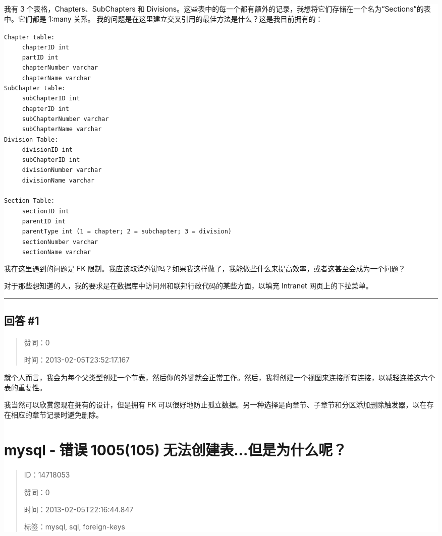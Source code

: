 我有 3 个表格，Chapters、SubChapters 和 Divisions。这些表中的每一个都有额外的记录，我想将它们存储在一个名为“Sections”的表中。它们都是 1:many 关系。
我的问题是在这里建立交叉引用的最佳方法是什么？这是我目前拥有的：

```
Chapter table:
     chapterID int
     partID int
     chapterNumber varchar
     chapterName varchar
SubChapter table:
     subChapterID int
     chapterID int
     subChapterNumber varchar
     subChapterName varchar
Division Table:
     divisionID int
     subChapterID int
     divisionNumber varchar
     divisionName varchar

Section Table:
     sectionID int
     parentID int
     parentType int (1 = chapter; 2 = subchapter; 3 = division)
     sectionNumber varchar
     sectionName varchar 
```

我在这里遇到的问题是 FK 限制。我应该取消外键吗？如果我这样做了，我能做些什么来提高效率，或者这甚至会成为一个问题？

对于那些想知道的人，我的要求是在数据库中访问州和联邦行政代码的某些方面，以填充 Intranet 网页上的下拉菜单。

* * *

## 回答 #1

> 赞同：0
> 
> 时间：2013-02-05T23:52:17.167

就个人而言，我会为每个父类型创建一个节表，然后你的外键就会正常工作。然后，我将创建一个视图来连接所有连接，以减轻连接这六个表的重复性。

我当然可以欣赏您现在拥有的设计，但是拥有 FK 可以很好地防止孤立数据。另一种选择是向章节、子章节和分区添加删除触发器，以在存在相应的章节记录时避免删除。

# mysql - 错误 1005(105) 无法创建表...但是为什么呢？

> ID：14718053
> 
> 赞同：0
> 
> 时间：2013-02-05T22:16:44.847
> 
> 标签：mysql, sql, foreign-keys
